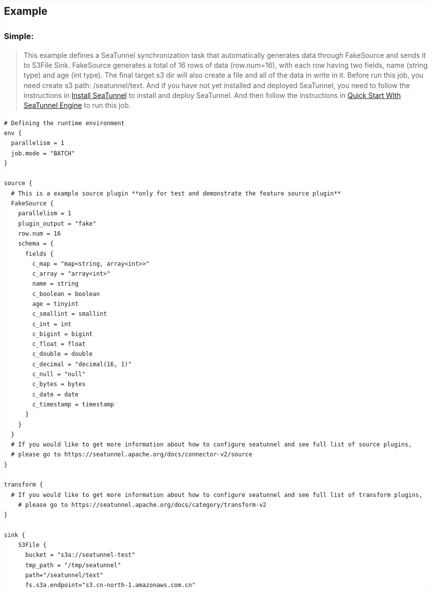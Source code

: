 ## Example

### Simple:

> This example defines a SeaTunnel synchronization task that automatically generates data through FakeSource and sends it to S3File Sink. FakeSource generates a total of 16 rows of data (row.num=16), with each row having two fields, name (string type) and age (int type). The final target s3 dir will also create a file and all of the data in write in it.
> Before run this job, you need create s3 path: /seatunnel/text. And if you have not yet installed and deployed SeaTunnel, you need to follow the instructions in [Install SeaTunnel](../../start-v2/locally/deployment.md) to install and deploy SeaTunnel. And then follow the instructions in [Quick Start With SeaTunnel Engine](../../start-v2/locally/quick-start-seatunnel-engine.md) to run this job.

```
# Defining the runtime environment
env {
  parallelism = 1
  job.mode = "BATCH"
}

source {
  # This is a example source plugin **only for test and demonstrate the feature source plugin**
  FakeSource {
    parallelism = 1
    plugin_output = "fake"
    row.num = 16
    schema = {
      fields {
        c_map = "map<string, array<int>>"
        c_array = "array<int>"
        name = string
        c_boolean = boolean
        age = tinyint
        c_smallint = smallint
        c_int = int
        c_bigint = bigint
        c_float = float
        c_double = double
        c_decimal = "decimal(16, 1)"
        c_null = "null"
        c_bytes = bytes
        c_date = date
        c_timestamp = timestamp
      }
    }
  }
  # If you would like to get more information about how to configure seatunnel and see full list of source plugins,
  # please go to https://seatunnel.apache.org/docs/connector-v2/source
}

transform {
  # If you would like to get more information about how to configure seatunnel and see full list of transform plugins,
    # please go to https://seatunnel.apache.org/docs/category/transform-v2
}

sink {
    S3File {
      bucket = "s3a://seatunnel-test"
      tmp_path = "/tmp/seatunnel"
      path="/seatunnel/text"
      fs.s3a.endpoint="s3.cn-north-1.amazonaws.com.cn"
```